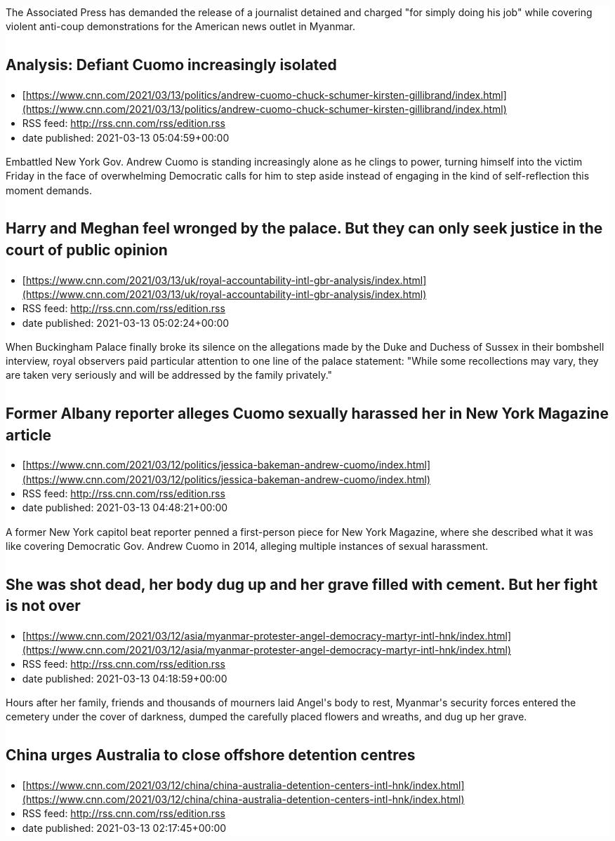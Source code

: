 The Associated Press has demanded the release of a journalist detained and charged "for simply doing his job" while covering violent anti-coup demonstrations for the American news outlet in Myanmar.

## Analysis: Defiant Cuomo increasingly isolated
 - [https://www.cnn.com/2021/03/13/politics/andrew-cuomo-chuck-schumer-kirsten-gillibrand/index.html](https://www.cnn.com/2021/03/13/politics/andrew-cuomo-chuck-schumer-kirsten-gillibrand/index.html)
 - RSS feed: http://rss.cnn.com/rss/edition.rss
 - date published: 2021-03-13 05:04:59+00:00

Embattled New York Gov. Andrew Cuomo is standing increasingly alone as he clings to power, turning himself into the victim Friday in the face of overwhelming Democratic calls for him to step aside instead of engaging in the kind of self-reflection this moment demands.

## Harry and Meghan feel wronged by the palace. But they can only seek justice in the court of public opinion
 - [https://www.cnn.com/2021/03/13/uk/royal-accountability-intl-gbr-analysis/index.html](https://www.cnn.com/2021/03/13/uk/royal-accountability-intl-gbr-analysis/index.html)
 - RSS feed: http://rss.cnn.com/rss/edition.rss
 - date published: 2021-03-13 05:02:24+00:00

When Buckingham Palace finally broke its silence on the allegations made by the Duke and Duchess of Sussex in their bombshell interview, royal observers paid particular attention to one line of the palace statement: "While some recollections may vary, they are taken very seriously and will be addressed by the family privately."

## Former Albany reporter alleges Cuomo sexually harassed her in New York Magazine article
 - [https://www.cnn.com/2021/03/12/politics/jessica-bakeman-andrew-cuomo/index.html](https://www.cnn.com/2021/03/12/politics/jessica-bakeman-andrew-cuomo/index.html)
 - RSS feed: http://rss.cnn.com/rss/edition.rss
 - date published: 2021-03-13 04:48:21+00:00

A former New York capitol beat reporter penned a first-person piece for New York Magazine, where she described what it was like covering Democratic Gov. Andrew Cuomo in 2014, alleging multiple instances of sexual harassment.

## She was shot dead, her body dug up and her grave filled with cement. But her fight is not over
 - [https://www.cnn.com/2021/03/12/asia/myanmar-protester-angel-democracy-martyr-intl-hnk/index.html](https://www.cnn.com/2021/03/12/asia/myanmar-protester-angel-democracy-martyr-intl-hnk/index.html)
 - RSS feed: http://rss.cnn.com/rss/edition.rss
 - date published: 2021-03-13 04:18:59+00:00

Hours after her family, friends and thousands of mourners laid Angel's body to rest, Myanmar's security forces entered the cemetery under the cover of darkness, dumped the carefully placed flowers and wreaths, and dug up her grave.

## China urges Australia to close offshore detention centres
 - [https://www.cnn.com/2021/03/12/china/china-australia-detention-centers-intl-hnk/index.html](https://www.cnn.com/2021/03/12/china/china-australia-detention-centers-intl-hnk/index.html)
 - RSS feed: http://rss.cnn.com/rss/edition.rss
 - date published: 2021-03-13 02:17:45+00:00
